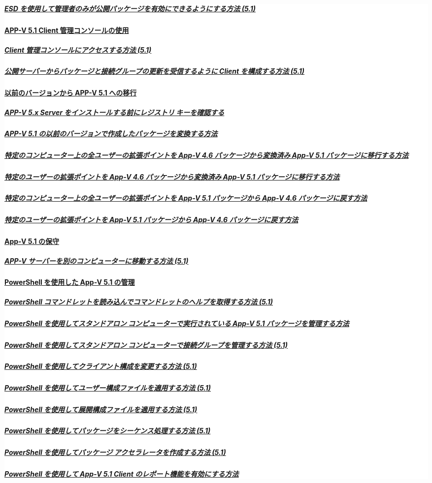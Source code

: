 ##### [ESD を使用して管理者のみが公開パッケージを有効にできるようにする方法 (5.1)](how-to-enable-only-administrators-to-publish-packages-by-using-an-esd51.md)
#### [APP-V 5.1 Client 管理コンソールの使用](using-the-app-v-51-client-management-console.md)
##### [Client 管理コンソールにアクセスする方法 (5.1)](how-to-access-the-client-management-console51.md)
##### [公開サーバーからパッケージと接続グループの更新を受信するように Client を構成する方法 (5.1)](how-to-configure-the-client-to-receive-package-and-connection-groups-updates-from-the-publishing-server-51.md)
#### [以前のバージョンから APP-V 5.1 への移行](migrating-to-app-v-51-from-a-previous-version.md)
##### [APP-V 5.x Server をインストールする前にレジストリ キーを確認する](check-reg-key-svr.md)
##### [APP-V 5.1 の以前のバージョンで作成したパッケージを変換する方法](how-to-convert-a-package-created-in-a-previous-version-of-app-v51.md)
##### [特定のコンピューター上の全ユーザーの拡張ポイントを App-V 4.6 パッケージから変換済み App-V 5.1 パッケージに移行する方法](how-to-migrate-extension-points-from-an-app-v-46-package-to-a-converted-app-v-51-package-for-all-users-on-a-specific-computer.md)
##### [特定のユーザーの拡張ポイントを App-V 4.6 パッケージから変換済み App-V 5.1 パッケージに移行する方法](how-to-migrate-extension-points-from-an-app-v-46-package-to-app-v-51-for-a-specific-user.md)
##### [特定のコンピューター上の全ユーザーの拡張ポイントを App-V 5.1 パッケージから App-V 4.6 パッケージに戻す方法](how-to-revert-extension-points-from-an-app-v-51-package-to-an-app-v-46-package-for-all-users-on-a-specific-computer.md)
##### [特定のユーザーの拡張ポイントを App-V 5.1 パッケージから App-V 4.6 パッケージに戻す方法](how-to-revert-extension-points-from-an-app-v-51-package-to-an-app-v-46-package-for-a-specific-user.md)
#### [App-V 5.1 の保守](maintaining-app-v-51.md)
##### [APP-V サーバーを別のコンピューターに移動する方法 (5.1)](how-to-move-the-app-v-server-to-another-computer51.md)
#### [PowerShell を使用した App-V 5.1 の管理](administering-app-v-51-by-using-powershell.md)
##### [PowerShell コマンドレットを読み込んでコマンドレットのヘルプを取得する方法 (5.1)](how-to-load-the-powershell-cmdlets-and-get-cmdlet-help-51.md)
##### [PowerShell を使用してスタンドアロン コンピューターで実行されている App-V 5.1 パッケージを管理する方法](how-to-manage-app-v-51-packages-running-on-a-stand-alone-computer-by-using-powershell.md)
##### [PowerShell を使用してスタンドアロン コンピューターで接続グループを管理する方法 (5.1)](how-to-manage-connection-groups-on-a-stand-alone-computer-by-using-powershell51.md)
##### [PowerShell を使用してクライアント構成を変更する方法 (5.1)](how-to-modify-client-configuration-by-using-powershell51.md)
##### [PowerShell を使用してユーザー構成ファイルを適用する方法 (5.1)](how-to-apply-the-user-configuration-file-by-using-powershell51.md)
##### [PowerShell を使用して展開構成ファイルを適用する方法 (5.1)](how-to-apply-the-deployment-configuration-file-by-using-powershell51.md)
##### [PowerShell を使用してパッケージをシーケンス処理する方法 (5.1)](how-to-sequence-a-package--by-using-powershell-51.md)
##### [PowerShell を使用してパッケージ アクセラレータを作成する方法 (5.1)](how-to-create-a-package-accelerator-by-using-powershell51.md)
##### [PowerShell を使用して App-V 5.1 Client のレポート機能を有効にする方法](how-to-enable-reporting-on-the-app-v-51-client-by-using-powershell.md)